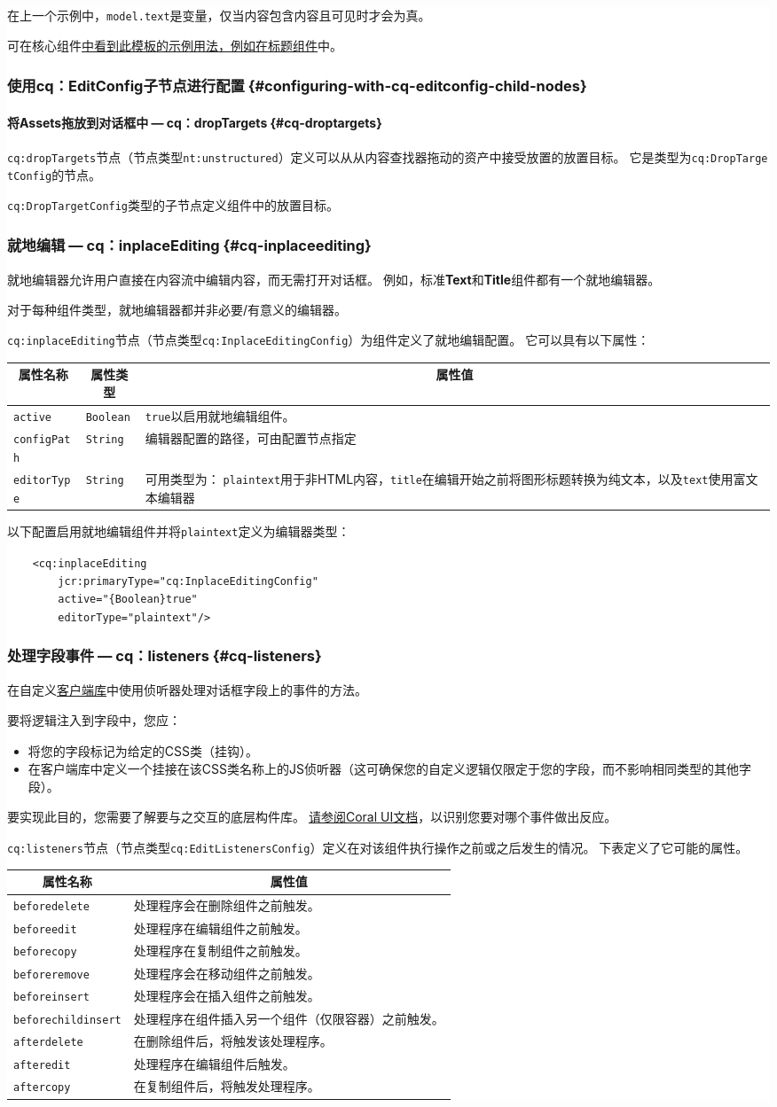 在上一个示例中，`model.text`是变量，仅当内容包含内容且可见时才会为真。

可在核心组件[中看到此模板的示例用法，例如在标题组件](https://github.com/adobe/aem-core-wcm-components/blob/master/content/src/content/jcr_root/apps/core/wcm/components/title/v2/title/title.html#L27)中。

### 使用cq：EditConfig子节点进行配置 {#configuring-with-cq-editconfig-child-nodes}

#### 将Assets拖放到对话框中 — cq：dropTargets {#cq-droptargets}

`cq:dropTargets`节点（节点类型`nt:unstructured`）定义可以从从内容查找器拖动的资产中接受放置的放置目标。 它是类型为`cq:DropTargetConfig`的节点。

`cq:DropTargetConfig`类型的子节点定义组件中的放置目标。

### 就地编辑 — cq：inplaceEditing {#cq-inplaceediting}

就地编辑器允许用户直接在内容流中编辑内容，而无需打开对话框。 例如，标准&#x200B;**Text**&#x200B;和&#x200B;**Title**&#x200B;组件都有一个就地编辑器。

对于每种组件类型，就地编辑器都并非必要/有意义的编辑器。

`cq:inplaceEditing`节点（节点类型`cq:InplaceEditingConfig`）为组件定义了就地编辑配置。 它可以具有以下属性：

| 属性名称 | 属性类型 | 属性值 |
|---|---|---|
| `active` | `Boolean` | `true`以启用就地编辑组件。 |
| `configPath` | `String` | 编辑器配置的路径，可由配置节点指定 |
| `editorType` | `String` | 可用类型为： `plaintext`用于非HTML内容，`title`在编辑开始之前将图形标题转换为纯文本，以及`text`使用富文本编辑器 |

以下配置启用就地编辑组件并将`plaintext`定义为编辑器类型：

```text
    <cq:inplaceEditing
        jcr:primaryType="cq:InplaceEditingConfig"
        active="{Boolean}true"
        editorType="plaintext"/>
```

### 处理字段事件 — cq：listeners {#cq-listeners}

在自定义[客户端库](/help/implementing/developing/introduction/clientlibs.md)中使用侦听器处理对话框字段上的事件的方法。

要将逻辑注入到字段中，您应：

* 将您的字段标记为给定的CSS类（挂钩）。
* 在客户端库中定义一个挂接在该CSS类名称上的JS侦听器（这可确保您的自定义逻辑仅限定于您的字段，而不影响相同类型的其他字段）。

要实现此目的，您需要了解要与之交互的底层构件库。 [请参阅Coral UI文档](https://opensource.adobe.com/coral-spectrum/documentation/)，以识别您要对哪个事件做出反应。

`cq:listeners`节点（节点类型`cq:EditListenersConfig`）定义在对该组件执行操作之前或之后发生的情况。 下表定义了它可能的属性。

| 属性名称 | 属性值 |
|---|---|
| `beforedelete` | 处理程序会在删除组件之前触发。 |
| `beforeedit` | 处理程序在编辑组件之前触发。 |
| `beforecopy` | 处理程序在复制组件之前触发。 |
| `beforeremove` | 处理程序会在移动组件之前触发。 |
| `beforeinsert` | 处理程序会在插入组件之前触发。 |
| `beforechildinsert` | 处理程序在组件插入另一个组件（仅限容器）之前触发。 |
| `afterdelete` | 在删除组件后，将触发该处理程序。 |
| `afteredit` | 处理程序在编辑组件后触发。 |
| `aftercopy` | 在复制组件后，将触发处理程序。 |